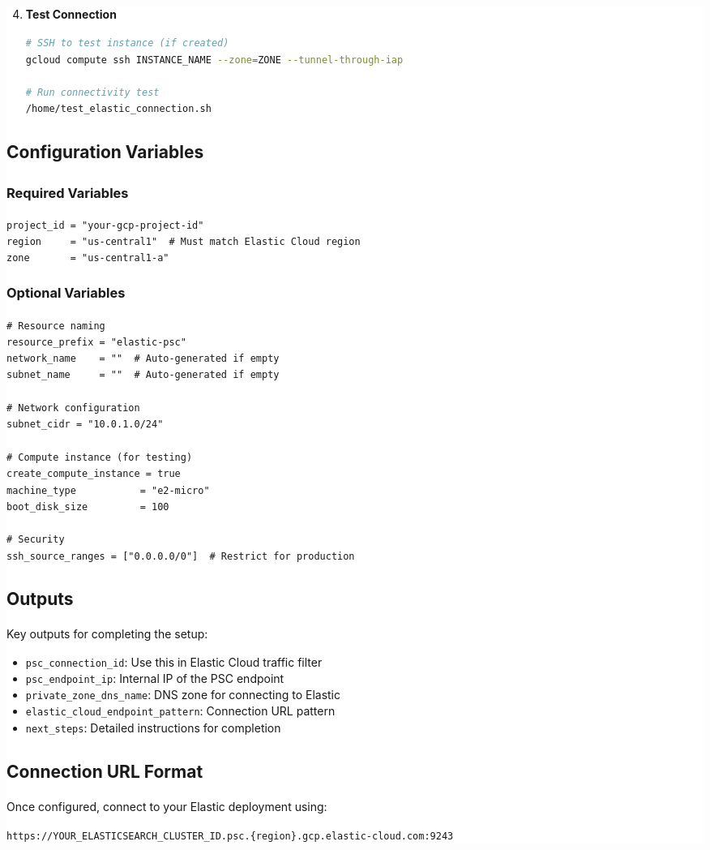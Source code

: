 4. **Test Connection**
   ```bash
   # SSH to test instance (if created)
   gcloud compute ssh INSTANCE_NAME --zone=ZONE --tunnel-through-iap
   
   # Run connectivity test
   /home/test_elastic_connection.sh
   ```

## Configuration Variables

### Required Variables
```hcl
project_id = "your-gcp-project-id"
region     = "us-central1"  # Must match Elastic Cloud region
zone       = "us-central1-a"
```

### Optional Variables
```hcl
# Resource naming
resource_prefix = "elastic-psc"
network_name    = ""  # Auto-generated if empty
subnet_name     = ""  # Auto-generated if empty

# Network configuration
subnet_cidr = "10.0.1.0/24"

# Compute instance (for testing)
create_compute_instance = true
machine_type           = "e2-micro"
boot_disk_size         = 100

# Security
ssh_source_ranges = ["0.0.0.0/0"]  # Restrict for production
```

## Outputs

Key outputs for completing the setup:

- `psc_connection_id`: Use this in Elastic Cloud traffic filter
- `psc_endpoint_ip`: Internal IP of the PSC endpoint
- `private_zone_dns_name`: DNS zone for connecting to Elastic
- `elastic_cloud_endpoint_pattern`: Connection URL pattern
- `next_steps`: Detailed instructions for completion

## Connection URL Format

Once configured, connect to your Elastic deployment using:
```
https://YOUR_ELASTICSEARCH_CLUSTER_ID.psc.{region}.gcp.elastic-cloud.com:9243
```
